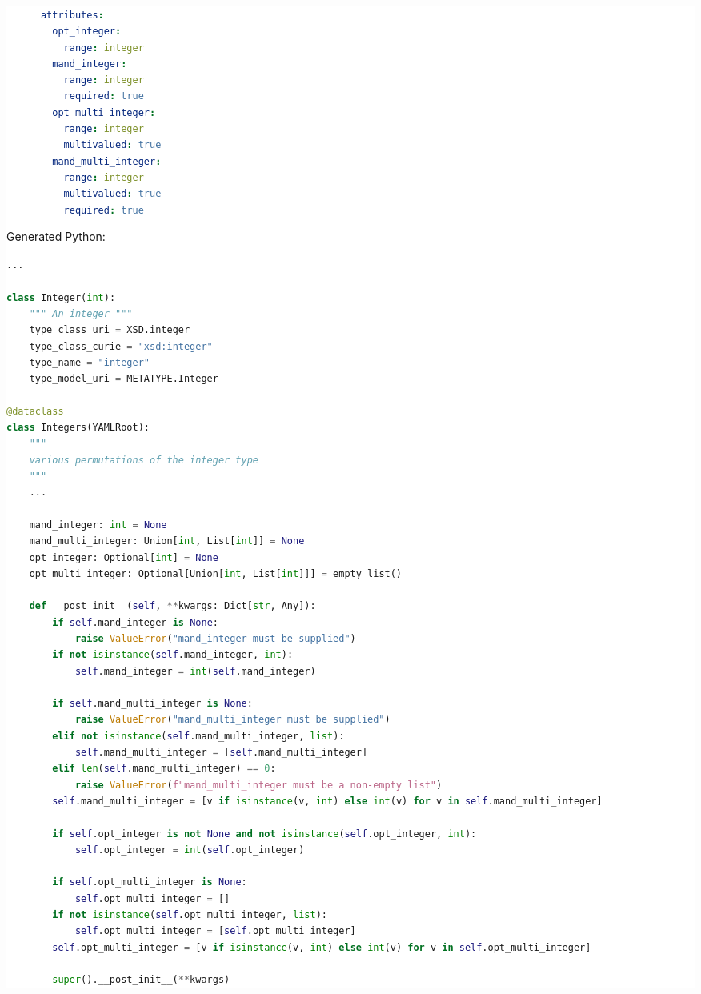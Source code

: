```yaml
      attributes:
        opt_integer:
          range: integer
        mand_integer:
          range: integer
          required: true
        opt_multi_integer:
          range: integer
          multivalued: true
        mand_multi_integer:
          range: integer
          multivalued: true
          required: true
```
Generated Python:
```python
...

class Integer(int):
    """ An integer """
    type_class_uri = XSD.integer
    type_class_curie = "xsd:integer"
    type_name = "integer"
    type_model_uri = METATYPE.Integer

@dataclass
class Integers(YAMLRoot):
    """
    various permutations of the integer type
    """
    ...

    mand_integer: int = None
    mand_multi_integer: Union[int, List[int]] = None
    opt_integer: Optional[int] = None
    opt_multi_integer: Optional[Union[int, List[int]]] = empty_list()

    def __post_init__(self, **kwargs: Dict[str, Any]):
        if self.mand_integer is None:
            raise ValueError("mand_integer must be supplied")
        if not isinstance(self.mand_integer, int):
            self.mand_integer = int(self.mand_integer)

        if self.mand_multi_integer is None:
            raise ValueError("mand_multi_integer must be supplied")
        elif not isinstance(self.mand_multi_integer, list):
            self.mand_multi_integer = [self.mand_multi_integer]
        elif len(self.mand_multi_integer) == 0:
            raise ValueError(f"mand_multi_integer must be a non-empty list")
        self.mand_multi_integer = [v if isinstance(v, int) else int(v) for v in self.mand_multi_integer]

        if self.opt_integer is not None and not isinstance(self.opt_integer, int):
            self.opt_integer = int(self.opt_integer)

        if self.opt_multi_integer is None:
            self.opt_multi_integer = []
        if not isinstance(self.opt_multi_integer, list):
            self.opt_multi_integer = [self.opt_multi_integer]
        self.opt_multi_integer = [v if isinstance(v, int) else int(v) for v in self.opt_multi_integer]

        super().__post_init__(**kwargs)
```